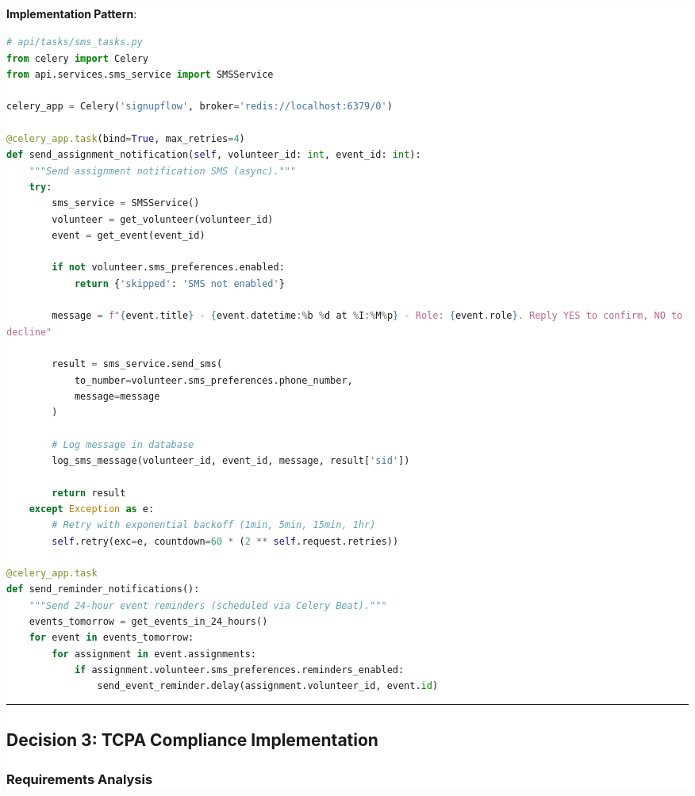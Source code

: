 **Implementation Pattern**:
```python
# api/tasks/sms_tasks.py
from celery import Celery
from api.services.sms_service import SMSService

celery_app = Celery('signupflow', broker='redis://localhost:6379/0')

@celery_app.task(bind=True, max_retries=4)
def send_assignment_notification(self, volunteer_id: int, event_id: int):
    """Send assignment notification SMS (async)."""
    try:
        sms_service = SMSService()
        volunteer = get_volunteer(volunteer_id)
        event = get_event(event_id)

        if not volunteer.sms_preferences.enabled:
            return {'skipped': 'SMS not enabled'}

        message = f"{event.title} - {event.datetime:%b %d at %I:%M%p} - Role: {event.role}. Reply YES to confirm, NO to decline"

        result = sms_service.send_sms(
            to_number=volunteer.sms_preferences.phone_number,
            message=message
        )

        # Log message in database
        log_sms_message(volunteer_id, event_id, message, result['sid'])

        return result
    except Exception as e:
        # Retry with exponential backoff (1min, 5min, 15min, 1hr)
        self.retry(exc=e, countdown=60 * (2 ** self.request.retries))

@celery_app.task
def send_reminder_notifications():
    """Send 24-hour event reminders (scheduled via Celery Beat)."""
    events_tomorrow = get_events_in_24_hours()
    for event in events_tomorrow:
        for assignment in event.assignments:
            if assignment.volunteer.sms_preferences.reminders_enabled:
                send_event_reminder.delay(assignment.volunteer_id, event.id)
```

---

## Decision 3: TCPA Compliance Implementation

### Requirements Analysis
